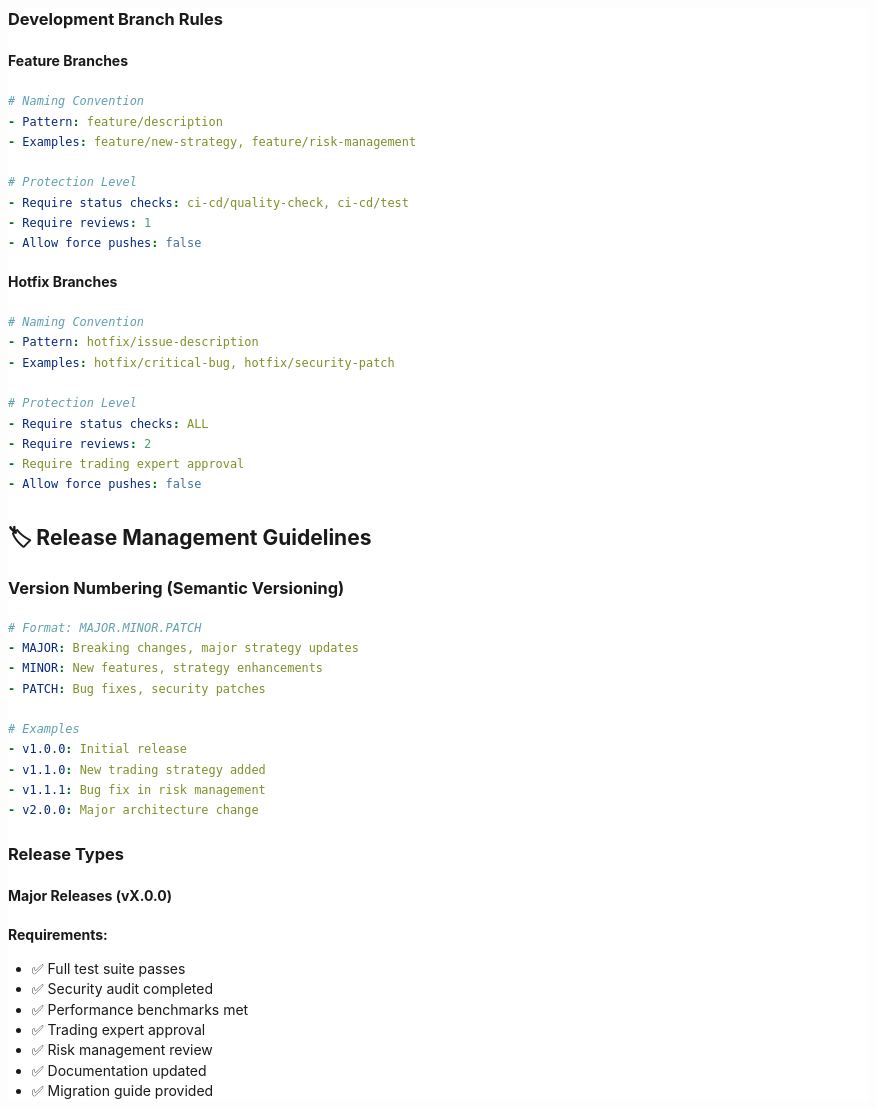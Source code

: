 ### **Development Branch Rules**

#### **Feature Branches**
```yaml
# Naming Convention
- Pattern: feature/description
- Examples: feature/new-strategy, feature/risk-management

# Protection Level
- Require status checks: ci-cd/quality-check, ci-cd/test
- Require reviews: 1
- Allow force pushes: false
```

#### **Hotfix Branches**
```yaml
# Naming Convention
- Pattern: hotfix/issue-description
- Examples: hotfix/critical-bug, hotfix/security-patch

# Protection Level
- Require status checks: ALL
- Require reviews: 2
- Require trading expert approval
- Allow force pushes: false
```

## 🏷️ Release Management Guidelines

### **Version Numbering (Semantic Versioning)**
```yaml
# Format: MAJOR.MINOR.PATCH
- MAJOR: Breaking changes, major strategy updates
- MINOR: New features, strategy enhancements
- PATCH: Bug fixes, security patches

# Examples
- v1.0.0: Initial release
- v1.1.0: New trading strategy added
- v1.1.1: Bug fix in risk management
- v2.0.0: Major architecture change
```

### **Release Types**

#### **Major Releases (vX.0.0)**
**Requirements:**
- ✅ Full test suite passes
- ✅ Security audit completed
- ✅ Performance benchmarks met
- ✅ Trading expert approval
- ✅ Risk management review
- ✅ Documentation updated
- ✅ Migration guide provided
